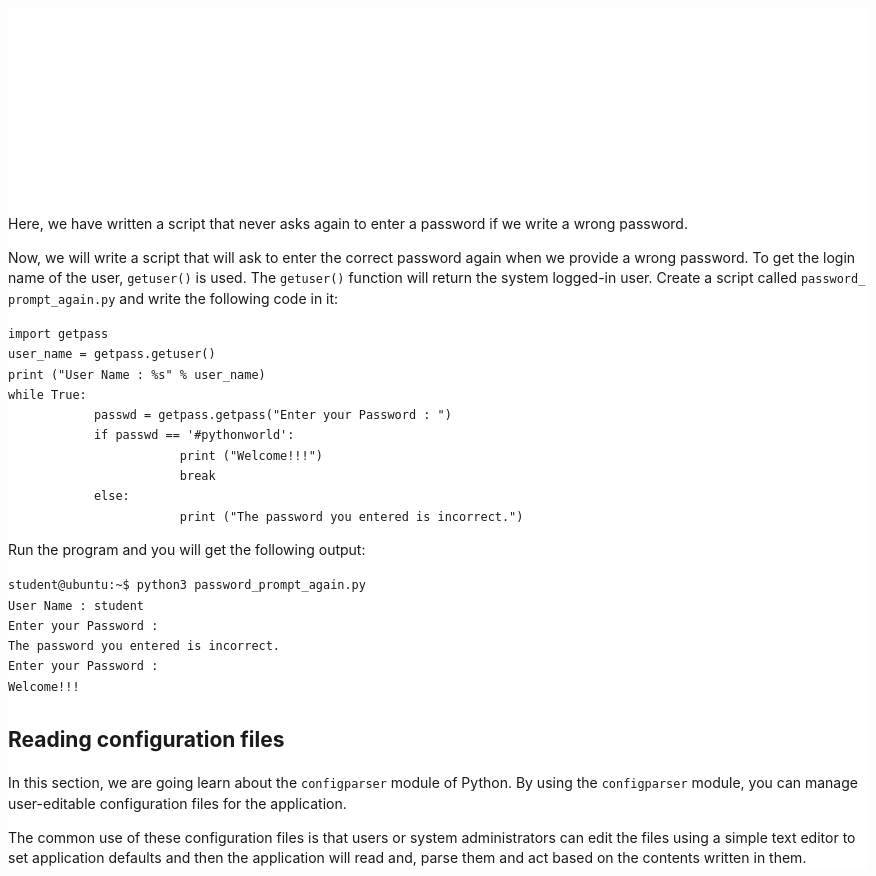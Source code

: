  

 

 

 

 

 

Here, we have written a script that never asks again to enter a password
if we write a wrong password.

Now, we will write a script that will ask to enter the correct password
again when we provide a wrong password. To get the login name of the
user, `getuser()` is used. The `getuser()` function
will return the system logged-in user. Create a script
called `password_prompt_again.py` and write the following code
in it:


```
import getpass
user_name = getpass.getuser()
print ("User Name : %s" % user_name)
while True:
            passwd = getpass.getpass("Enter your Password : ")
            if passwd == '#pythonworld':
                        print ("Welcome!!!")
                        break
            else:
                        print ("The password you entered is incorrect.")
```

Run the program and you will get the
following output:


```
student@ubuntu:~$ python3 password_prompt_again.py
User Name : student
Enter your Password :
The password you entered is incorrect.
Enter your Password :
Welcome!!!
```



Reading configuration files
---------------------------------------------



In this section, we are going learn about
the `configparser` module of Python. By using
the `configparser` module, you can manage user-editable
configuration files for the application.

The common use of these configuration files is that users or system
administrators can edit the files using a simple text editor to set
application defaults and then the application will read and, parse them
and act based on the contents written in them.
